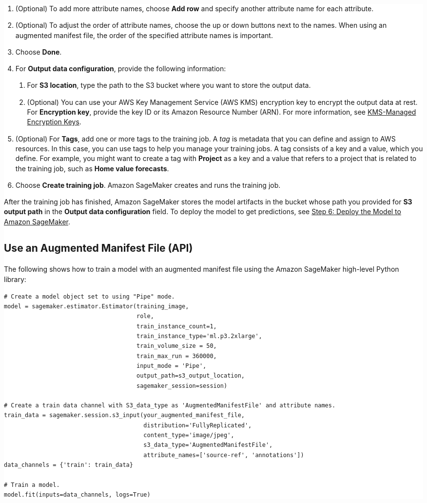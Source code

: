    1. \(Optional\) To add more attribute names, choose **Add row** and specify another attribute name for each attribute\.

   1. \(Optional\) To adjust the order of attribute names, choose the up or down buttons next to the names\. When using an augmented manifest file, the order of the specified attribute names is important\.

   1. Choose **Done**\.

1. For **Output data configuration**, provide the following information:

   1. For **S3 location**, type the path to the S3 bucket where you want to store the output data\.

   1. \(Optional\) You can use your AWS Key Management Service \(AWS KMS\) encryption key to encrypt the output data at rest\. For **Encryption key**, provide the key ID or its Amazon Resource Number \(ARN\)\. For more information, see [KMS\-Managed Encryption Keys](https://docs.aws.amazon.com/AmazonS3/latest/dev/UsingKMSEncryption.html)\.

1. \(Optional\) For **Tags**, add one or more tags to the training job\. A *tag* is metadata that you can define and assign to AWS resources\. In this case, you can use tags to help you manage your training jobs\. A tag consists of a key and a value, which you define\. For example, you might want to create a tag with **Project** as a key and a value that refers to a project that is related to the training job, such as **Home value forecasts**\.

1. Choose **Create training job**\. Amazon SageMaker creates and runs the training job\.

After the training job has finished, Amazon SageMaker stores the model artifacts in the bucket whose path you provided for **S3 output path** in the **Output data configuration** field\. To deploy the model to get predictions, see [Step 6: Deploy the Model to Amazon SageMaker](ex1-model-deployment.md)\.

## Use an Augmented Manifest File \(API\)<a name="augmented-manifest-api"></a>

The following shows how to train a model with an augmented manifest file using the Amazon SageMaker high\-level Python library:

```
# Create a model object set to using "Pipe" mode.
model = sagemaker.estimator.Estimator(training_image,
                                      role,
                                      train_instance_count=1,
                                      train_instance_type='ml.p3.2xlarge',
                                      train_volume_size = 50,
                                      train_max_run = 360000,
                                      input_mode = 'Pipe',
                                      output_path=s3_output_location,
                                      sagemaker_session=session)

# Create a train data channel with S3_data_type as 'AugmentedManifestFile' and attribute names.
train_data = sagemaker.session.s3_input(your_augmented_manifest_file,
                                        distribution='FullyReplicated',
                                        content_type='image/jpeg',
                                        s3_data_type='AugmentedManifestFile',
                                        attribute_names=['source-ref', 'annotations']) 
data_channels = {'train': train_data}

# Train a model.
model.fit(inputs=data_channels, logs=True)
```
